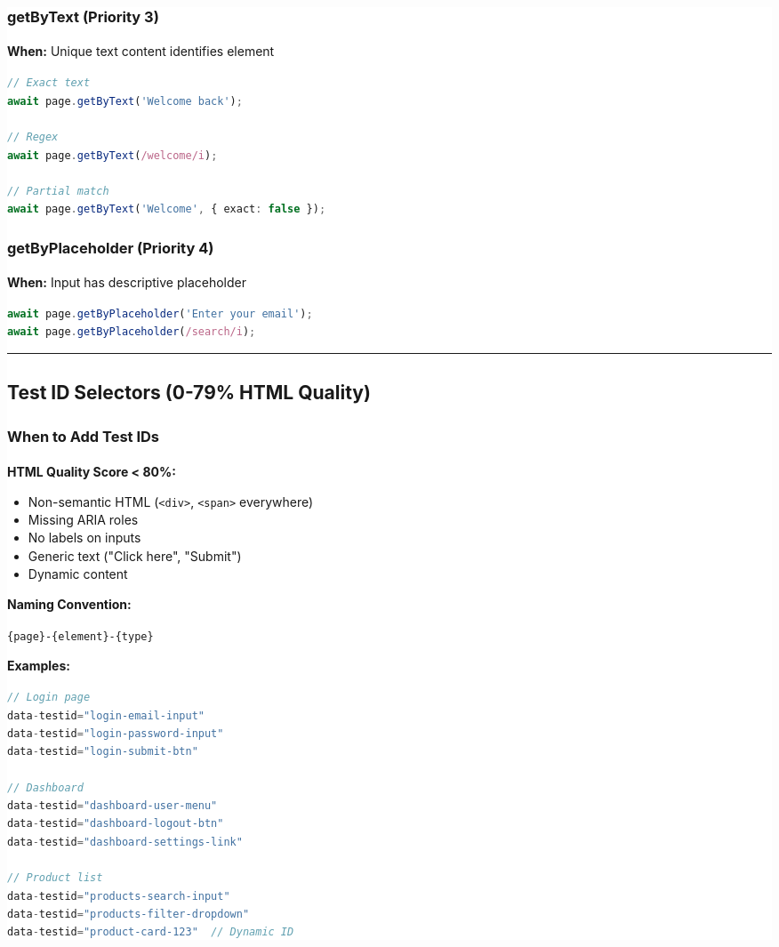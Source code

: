 ### getByText (Priority 3)

**When:** Unique text content identifies element

```typescript
// Exact text
await page.getByText('Welcome back');

// Regex
await page.getByText(/welcome/i);

// Partial match
await page.getByText('Welcome', { exact: false });
```

### getByPlaceholder (Priority 4)

**When:** Input has descriptive placeholder

```typescript
await page.getByPlaceholder('Enter your email');
await page.getByPlaceholder(/search/i);
```

---

## Test ID Selectors (0-79% HTML Quality)

### When to Add Test IDs

**HTML Quality Score < 80%:**
- Non-semantic HTML (`<div>`, `<span>` everywhere)
- Missing ARIA roles
- No labels on inputs
- Generic text ("Click here", "Submit")
- Dynamic content

**Naming Convention:**
```
{page}-{element}-{type}
```

**Examples:**
```typescript
// Login page
data-testid="login-email-input"
data-testid="login-password-input"
data-testid="login-submit-btn"

// Dashboard
data-testid="dashboard-user-menu"
data-testid="dashboard-logout-btn"
data-testid="dashboard-settings-link"

// Product list
data-testid="products-search-input"
data-testid="products-filter-dropdown"
data-testid="product-card-123"  // Dynamic ID
```
